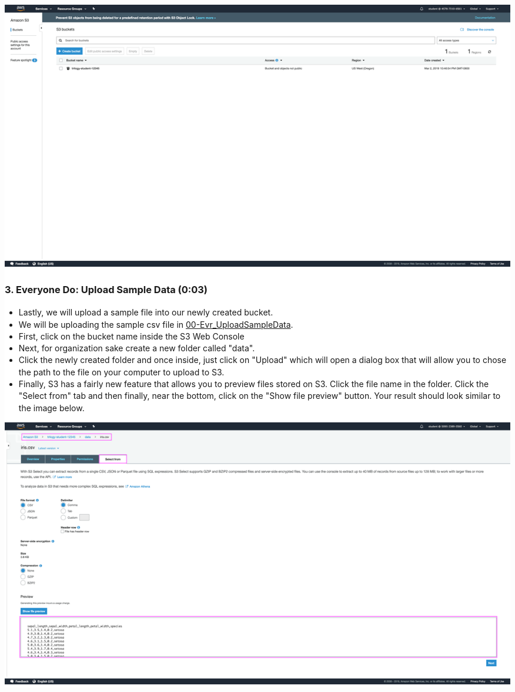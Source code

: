![](Images/created-bucket.png)

### 3. Everyone Do: Upload Sample Data (0:03)

* Lastly, we will upload a sample file into our newly created bucket.
* We will be uploading the sample csv file in [00-Evr_UploadSampleData](Activities/00-Evr_UploadSampleData/iris.csv).
* First, click on the bucket name inside the S3 Web Console
* Next, for organization sake create a new folder called "data".
* Click the newly created folder and once inside, just click on "Upload" which will open a dialog box that will allow you to chose the path to the file on your computer to upload to S3.
* Finally, S3 has a fairly new feature that allows you to preview files stored on S3. Click the file name in the folder. Click the "Select from" tab and then finally, near the bottom, click on the "Show file preview" button. Your result should look similar to the image below.

![](Images/s3-file-preview.png)
